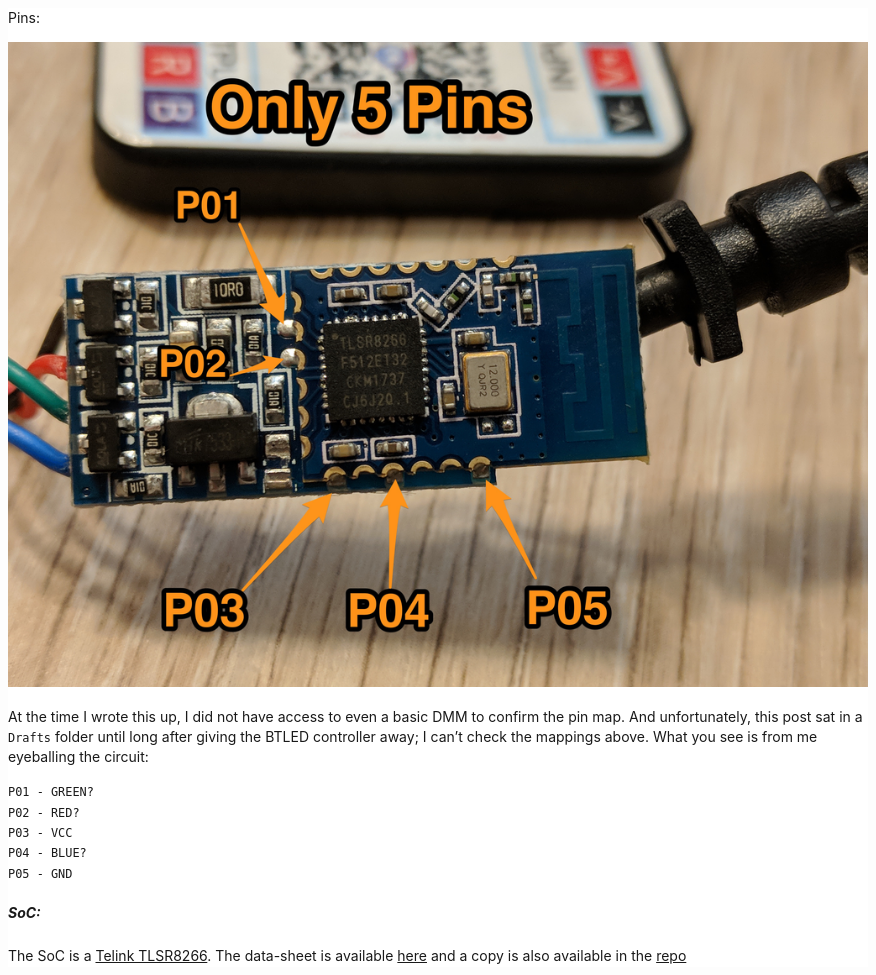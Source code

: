 Pins:

![](images/hardware-overview-pins.jpeg)


At the time I wrote this up, I did not have access to even a basic DMM to confirm the pin map. And unfortunately, this post sat in a `Drafts` folder  until long after giving the BTLED controller away; I can’t check the mappings above. What you see is from me eyeballing the circuit:

```
P01 - GREEN?
P02 - RED?
P03 - VCC
P04 - BLUE?
P05 - GND
```



##### SoC:

The SoC is a [Telink TLSR8266](http://www.telink-semi.com/archives/applications/8266). The data-sheet is available [here](https://www.obddiag.net/images/ble/Telink_TLSR8266F512-datasheet.pdf) and a copy is also available in the [repo](Telink_TLSR8266F512-datasheet.pdf)
